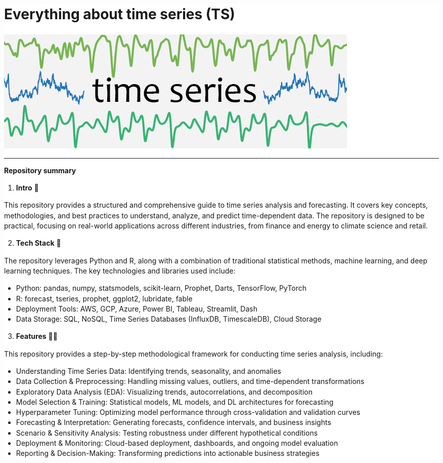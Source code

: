 
# Everything about time series (TS) 

 ![ut](/ima/ima1.png)

---------------------------------------------

**Repository summary**

1.  **Intro** 🧳

This repository provides a structured and comprehensive guide to time series analysis and forecasting. It covers key concepts, methodologies, and best practices to understand, analyze, and predict time-dependent data. The repository is designed to be practical, focusing on real-world applications across different industries, from finance and energy to climate science and retail.

2.  **Tech Stack** 🤖

The repository leverages Python and R, along with a combination of traditional statistical methods, machine learning, and deep learning techniques. The key technologies and libraries used include:

- Python: pandas, numpy, statsmodels, scikit-learn, Prophet, Darts, TensorFlow, PyTorch
- R: forecast, tseries, prophet, ggplot2, lubridate, fable
- Deployment Tools: AWS, GCP, Azure, Power BI, Tableau, Streamlit, Dash
- Data Storage: SQL, NoSQL, Time Series Databases (InfluxDB, TimescaleDB), Cloud Storage

3.  **Features** 🤳🏽

This repository provides a step-by-step methodological framework for conducting time series analysis, including:

- Understanding Time Series Data: Identifying trends, seasonality, and anomalies
- Data Collection & Preprocessing: Handling missing values, outliers, and time-dependent transformations
- Exploratory Data Analysis (EDA): Visualizing trends, autocorrelations, and decomposition
- Model Selection & Training: Statistical models, ML models, and DL architectures for forecasting
- Hyperparameter Tuning: Optimizing model performance through cross-validation and validation curves
- Forecasting & Interpretation: Generating forecasts, confidence intervals, and business insights
- Scenario & Sensitivity Analysis: Testing robustness under different hypothetical conditions
- Deployment & Monitoring: Cloud-based deployment, dashboards, and ongoing model evaluation
- Reporting & Decision-Making: Transforming predictions into actionable business strategies
